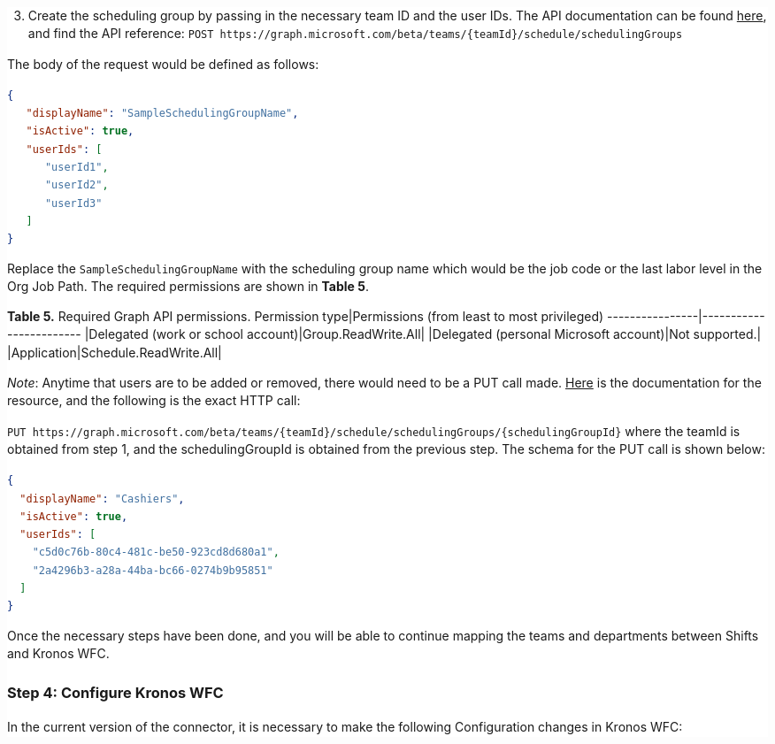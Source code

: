 3. Create the scheduling group by passing in the necessary team ID and the user IDs. The API documentation can be found [here](https://docs.microsoft.com/en-us/graph/api/schedule-post-schedulinggroups?view=graph-rest-beta&tabs=http), and find the API reference: `POST https://graph.microsoft.com/beta/teams/{teamId}/schedule/schedulingGroups`

The body of the request would be defined as follows:

```json
{
   "displayName": "SampleSchedulingGroupName",
   "isActive": true,
   "userIds": [
      "userId1",
      "userId2",
      "userId3"
   ]
}
```
Replace the `SampleSchedulingGroupName` with the scheduling group name which would be the job code or the last labor level in the Org Job Path. The required permissions are shown in **Table 5**. 

**Table 5.** Required Graph API permissions.
Permission type|Permissions (from least to most privileged)
----------------|------------------------
|Delegated (work or school account)|Group.ReadWrite.All|
|Delegated (personal Microsoft account)|Not supported.|
|Application|Schedule.ReadWrite.All|

*Note*: Anytime that users are to be added or removed, there would need to be a PUT call made. [Here](https://docs.microsoft.com/en-us/graph/api/schedulinggroup-put?view=graph-rest-beta&tabs=http) is the documentation for the resource, and the following is the exact HTTP call:

`PUT https://graph.microsoft.com/beta/teams/{teamId}/schedule/schedulingGroups/{schedulingGroupId}` where the teamId is obtained from step 1, and the schedulingGroupId is obtained from the previous step. The schema for the PUT call is shown below:

```json
{
  "displayName": "Cashiers",
  "isActive": true,
  "userIds": [
    "c5d0c76b-80c4-481c-be50-923cd8d680a1",
    "2a4296b3-a28a-44ba-bc66-0274b9b95851"
  ]
}
```
Once the necessary steps have been done, and you will be able to continue mapping the teams and departments between Shifts and Kronos WFC. 

### Step 4: Configure Kronos WFC

In the current version of the connector, it is necessary to make the following Configuration changes in Kronos WFC:
